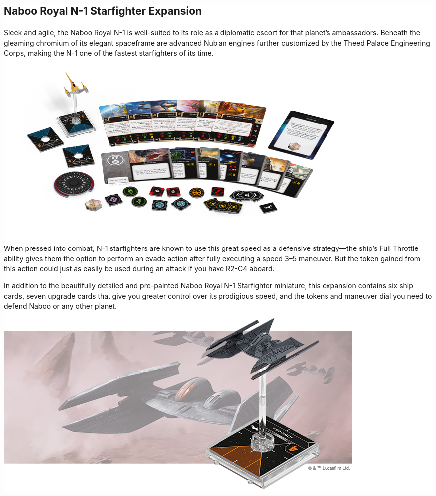 Naboo Royal N-1 Starfighter Expansion
-------------------------------------

Sleek and agile, the Naboo Royal N-1 is well-suited to its role as a diplomatic escort for that planet’s ambassadors. Beneath the gleaming chromium of its elegant spaceframe are advanced Nubian engines further customized by the Theed Palace Engineering Corps, making the N-1 one of the fastest starfighters of its time.

![](627f9acfddca84f42158becf7a0f8171.png)

When pressed into combat, N-1 starfighters are known to use this great speed as a defensive strategy—the ship’s Full Throttle ability gives them the option to perform an evade action after fully executing a speed 3–5 maneuver. But the token gained from this action could just as easily be used during an attack if you have [R2-C4](97684faf0875e9e9ccadebb5b94158b0.png) aboard.

In addition to the beautifully detailed and pre-painted Naboo Royal N-1 Starfighter miniature, this expansion contains six ship cards, seven upgrade cards that give you greater control over its prodigious speed, and the tokens and maneuver dial you need to defend Naboo or any other planet. 

![](c47c222e5a1f60b7a1ee0f95eebb5b95.png)
